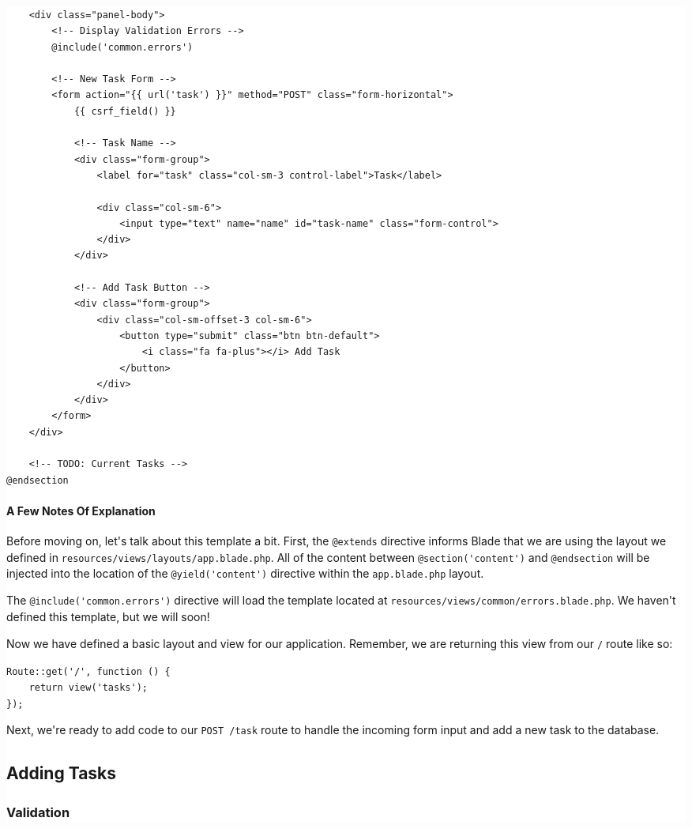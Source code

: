 		<div class="panel-body">
            <!-- Display Validation Errors -->
			@include('common.errors')

			<!-- New Task Form -->
			<form action="{{ url('task') }}" method="POST" class="form-horizontal">
				{{ csrf_field() }}

                <!-- Task Name -->
				<div class="form-group">
					<label for="task" class="col-sm-3 control-label">Task</label>

					<div class="col-sm-6">
						<input type="text" name="name" id="task-name" class="form-control">
					</div>
				</div>

                <!-- Add Task Button -->
				<div class="form-group">
					<div class="col-sm-offset-3 col-sm-6">
						<button type="submit" class="btn btn-default">
							<i class="fa fa-plus"></i> Add Task
						</button>
					</div>
				</div>
			</form>
		</div>

		<!-- TODO: Current Tasks -->
	@endsection

#### A Few Notes Of Explanation

Before moving on, let's talk about this template a bit. First, the `@extends` directive informs Blade that we are using the layout we defined in `resources/views/layouts/app.blade.php`. All of the content between `@section('content')` and `@endsection` will be injected into the location of the `@yield('content')` directive within the `app.blade.php` layout.

The `@include('common.errors')` directive will load the template located at `resources/views/common/errors.blade.php`. We haven't defined this template, but we will soon!

Now we have defined a basic layout and view for our application. Remember, we are returning this view from our `/` route like so:

	Route::get('/', function () {
		return view('tasks');
	});

Next, we're ready to add code to our `POST /task` route to handle the incoming form input and add a new task to the database.

<a name="adding-tasks"></a>
## Adding Tasks

<a name="validation"></a>
### Validation
